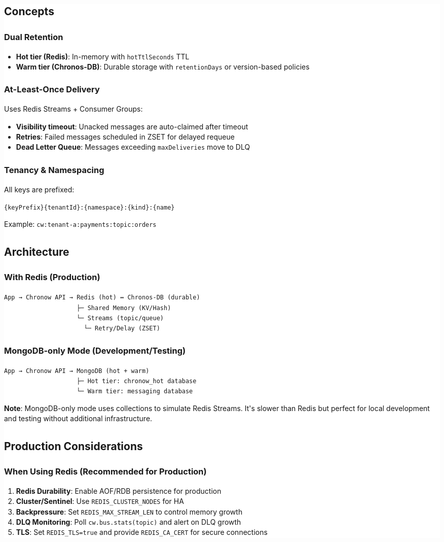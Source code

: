 ## Concepts

### Dual Retention

- **Hot tier (Redis)**: In-memory with `hotTtlSeconds` TTL
- **Warm tier (Chronos-DB)**: Durable storage with `retentionDays` or version-based policies

### At-Least-Once Delivery

Uses Redis Streams + Consumer Groups:
- **Visibility timeout**: Unacked messages are auto-claimed after timeout
- **Retries**: Failed messages scheduled in ZSET for delayed requeue
- **Dead Letter Queue**: Messages exceeding `maxDeliveries` move to DLQ

### Tenancy & Namespacing

All keys are prefixed:
```
{keyPrefix}{tenantId}:{namespace}:{kind}:{name}
```

Example: `cw:tenant-a:payments:topic:orders`

## Architecture

### With Redis (Production)

```
App → Chronow API → Redis (hot) ↔ Chronos-DB (durable)
                    ├─ Shared Memory (KV/Hash)
                    └─ Streams (topic/queue)
                      └─ Retry/Delay (ZSET)
```

### MongoDB-only Mode (Development/Testing)

```
App → Chronow API → MongoDB (hot + warm)
                    ├─ Hot tier: chronow_hot database
                    └─ Warm tier: messaging database
```

**Note**: MongoDB-only mode uses collections to simulate Redis Streams. It's slower than Redis but perfect for local development and testing without additional infrastructure.

## Production Considerations

### When Using Redis (Recommended for Production)

1. **Redis Durability**: Enable AOF/RDB persistence for production
2. **Cluster/Sentinel**: Use `REDIS_CLUSTER_NODES` for HA
3. **Backpressure**: Set `REDIS_MAX_STREAM_LEN` to control memory growth
4. **DLQ Monitoring**: Poll `cw.bus.stats(topic)` and alert on DLQ growth
5. **TLS**: Set `REDIS_TLS=true` and provide `REDIS_CA_CERT` for secure connections
